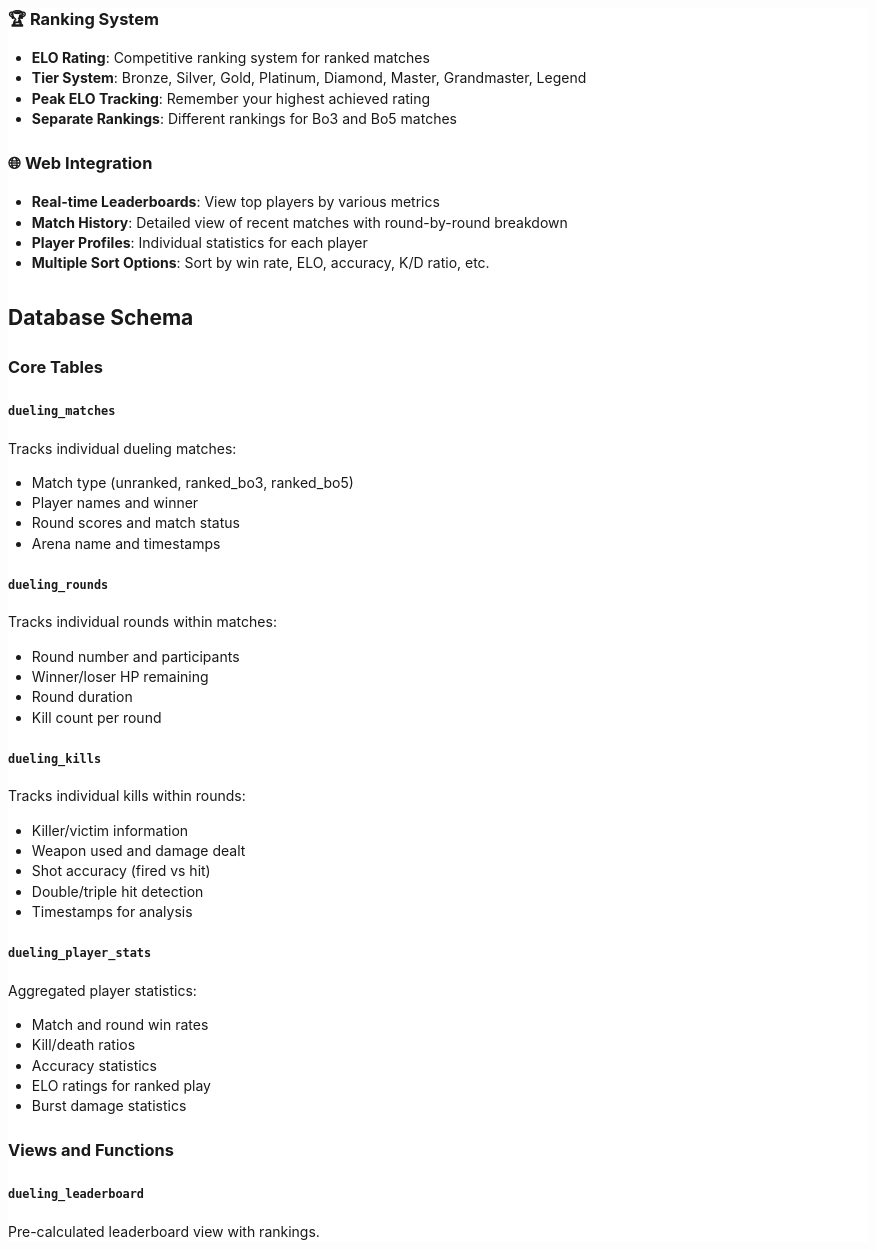 ### 🏆 Ranking System
- **ELO Rating**: Competitive ranking system for ranked matches
- **Tier System**: Bronze, Silver, Gold, Platinum, Diamond, Master, Grandmaster, Legend
- **Peak ELO Tracking**: Remember your highest achieved rating
- **Separate Rankings**: Different rankings for Bo3 and Bo5 matches

### 🌐 Web Integration
- **Real-time Leaderboards**: View top players by various metrics
- **Match History**: Detailed view of recent matches with round-by-round breakdown
- **Player Profiles**: Individual statistics for each player
- **Multiple Sort Options**: Sort by win rate, ELO, accuracy, K/D ratio, etc.

## Database Schema

### Core Tables

#### `dueling_matches`
Tracks individual dueling matches:
- Match type (unranked, ranked_bo3, ranked_bo5)
- Player names and winner
- Round scores and match status
- Arena name and timestamps

#### `dueling_rounds`
Tracks individual rounds within matches:
- Round number and participants
- Winner/loser HP remaining
- Round duration
- Kill count per round

#### `dueling_kills`
Tracks individual kills within rounds:
- Killer/victim information
- Weapon used and damage dealt
- Shot accuracy (fired vs hit)
- Double/triple hit detection
- Timestamps for analysis

#### `dueling_player_stats`
Aggregated player statistics:
- Match and round win rates
- Kill/death ratios
- Accuracy statistics
- ELO ratings for ranked play
- Burst damage statistics

### Views and Functions

#### `dueling_leaderboard`
Pre-calculated leaderboard view with rankings.
